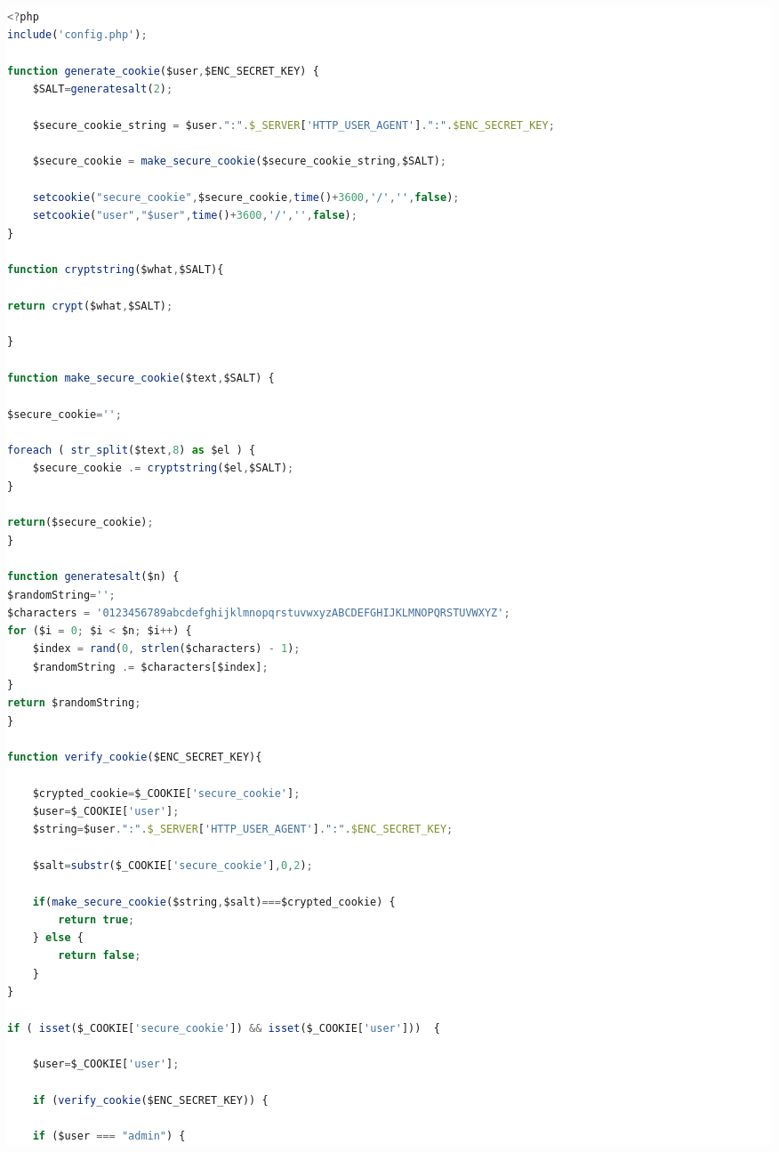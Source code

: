 ```jsx
<?php
include('config.php');

function generate_cookie($user,$ENC_SECRET_KEY) {
    $SALT=generatesalt(2);
    
    $secure_cookie_string = $user.":".$_SERVER['HTTP_USER_AGENT'].":".$ENC_SECRET_KEY;

    $secure_cookie = make_secure_cookie($secure_cookie_string,$SALT);

    setcookie("secure_cookie",$secure_cookie,time()+3600,'/','',false); 
    setcookie("user","$user",time()+3600,'/','',false);
}

function cryptstring($what,$SALT){

return crypt($what,$SALT);

}

function make_secure_cookie($text,$SALT) {

$secure_cookie='';

foreach ( str_split($text,8) as $el ) {
    $secure_cookie .= cryptstring($el,$SALT);
}

return($secure_cookie);
}

function generatesalt($n) {
$randomString='';
$characters = '0123456789abcdefghijklmnopqrstuvwxyzABCDEFGHIJKLMNOPQRSTUVWXYZ';
for ($i = 0; $i < $n; $i++) {
    $index = rand(0, strlen($characters) - 1);
    $randomString .= $characters[$index];
}
return $randomString;
}

function verify_cookie($ENC_SECRET_KEY){

    $crypted_cookie=$_COOKIE['secure_cookie'];
    $user=$_COOKIE['user'];
    $string=$user.":".$_SERVER['HTTP_USER_AGENT'].":".$ENC_SECRET_KEY;

    $salt=substr($_COOKIE['secure_cookie'],0,2);

    if(make_secure_cookie($string,$salt)===$crypted_cookie) {
        return true;
    } else {
        return false;
    }
}

if ( isset($_COOKIE['secure_cookie']) && isset($_COOKIE['user']))  {

    $user=$_COOKIE['user'];

    if (verify_cookie($ENC_SECRET_KEY)) {
        
    if ($user === "admin") {
```